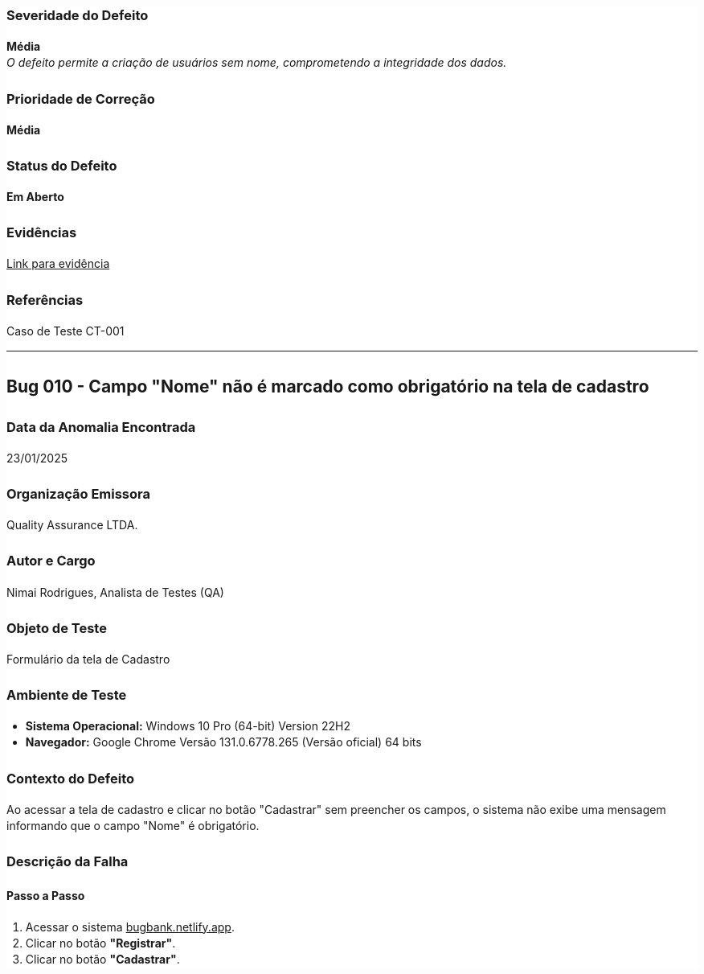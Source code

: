 ### **Severidade do Defeito**  
**Média**  
*O defeito permite a criação de usuários sem nome, comprometendo a integridade dos dados.*

### **Prioridade de Correção**  
**Média**

### **Status do Defeito**  
**Em Aberto**

### **Evidências**  
[Link para evidência](https://github.com/user-attachments/assets/9cbb16cb-0ebd-4221-9d09-3a410c2b3149)

### **Referências**  
Caso de Teste CT-001

---

## Bug 010 - Campo "Nome" não é marcado como obrigatório na tela de cadastro

### **Data da Anomalia Encontrada**  
23/01/2025

### **Organização Emissora**  
Quality Assurance LTDA.

### **Autor e Cargo**  
Nimai Rodrigues, Analista de Testes (QA)

### **Objeto de Teste**  
Formulário da tela de Cadastro

### **Ambiente de Teste**  
- **Sistema Operacional:** Windows 10 Pro (64-bit) Version 22H2  
- **Navegador:** Google Chrome Versão 131.0.6778.265 (Versão oficial) 64 bits

### **Contexto do Defeito**  
Ao acessar a tela de cadastro e clicar no botão "Cadastrar" sem preencher os campos, o sistema não exibe uma mensagem informando que o campo "Nome" é obrigatório.

### **Descrição da Falha**  
#### **Passo a Passo**  
1. Acessar o sistema [bugbank.netlify.app](https://bugbank.netlify.app).  
2. Clicar no botão **"Registrar"**.  
3. Clicar no botão **"Cadastrar"**.  
